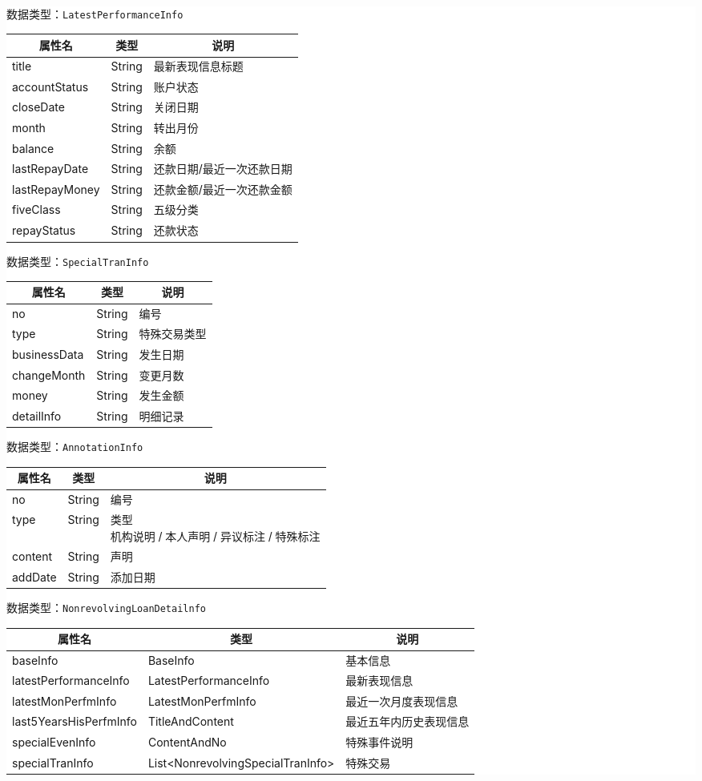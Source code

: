 

数据类型：`LatestPerformanceInfo`

|属性名|类型|说明|
|--|--|--|
|title|String| 最新表现信息标题<br>|
|accountStatus|String| 账户状态<br>|
|closeDate|String| 关闭日期<br>|
|month|String| 转出月份<br>|
|balance|String| 余额<br>|
|lastRepayDate|String| 还款日期/最近一次还款日期<br>|
|lastRepayMoney|String| 还款金额/最近一次还款金额<br>|
|fiveClass|String| 五级分类<br>|
|repayStatus|String| 还款状态<br>|



数据类型：`SpecialTranInfo`

|属性名|类型|说明|
|--|--|--|
|no|String| 编号<br>|
|type|String| 特殊交易类型<br>|
|businessData|String| 发生日期<br>|
|changeMonth|String| 变更月数<br>|
|money|String| 发生金额<br>|
|detailInfo|String| 明细记录<br>|



数据类型：`AnnotationInfo`

|属性名|类型|说明|
|--|--|--|
|no|String| 编号<br>|
|type|String| 类型<br> 机构说明 / 本人声明 / 异议标注 / 特殊标注<br>|
|content|String| 声明<br>|
|addDate|String| 添加日期<br>|



数据类型：`NonrevolvingLoanDetailnfo`

|属性名|类型|说明|
|--|--|--|
|baseInfo|BaseInfo| 基本信息<br>|
|latestPerformanceInfo|LatestPerformanceInfo| 最新表现信息<br>|
|latestMonPerfmInfo|LatestMonPerfmInfo| 最近一次月度表现信息<br>|
|last5YearsHisPerfmInfo|TitleAndContent| 最近五年内历史表现信息<br>|
|specialEvenInfo|ContentAndNo| 特殊事件说明<br>|
|specialTranInfo|List&lt;NonrevolvingSpecialTranInfo&gt;| 特殊交易<br>|